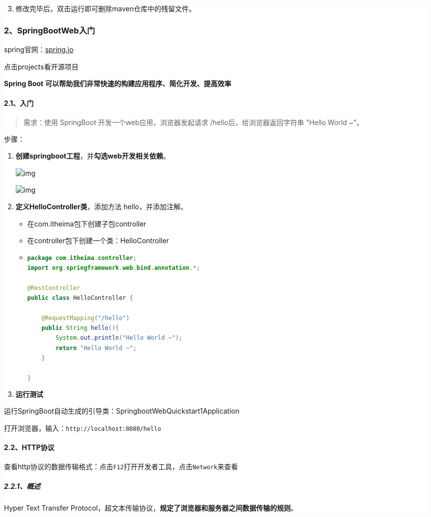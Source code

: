 3. 修改完毕后，双击运行即可删除maven仓库中的残留文件。

### 2、SpringBootWeb入门

spring官网：[spring.io](https://spring.io/)

点击projects看开源项目

**Spring Boot** **可以帮助我们非常快速的构建应用程序、简化开发、提高效率**

#### 2.1、入门

> 需求：使用 SpringBoot 开发一个web应用，浏览器发起请求 /hello后，给浏览器返回字符串 "Hello World ~"。 

步骤：

1. **创建springboot工程**，并**勾选web开发相关依赖**。

   ![img](https://gitee.com/coi4/test/raw/master/img/B5C7B8A99BC6FA8EB71D65741C49D1DA.png)

   ![img](https://gitee.com/coi4/test/raw/master/img/2C2E4DBD0B0DBAEB134527770FB5652F.png)

2. **定义HelloController类**，添加方法 hello，并添加注解。

   - 在com.itheima包下创建子包controller

   - 在controller包下创建一个类：HelloController

   - ```java
     package com.itheima.controller;
     import org.springframework.web.bind.annotation.*;
     
     @RestController
     public class HelloController {
     
         @RequestMapping("/hello")
         public String hello(){
             System.out.println("Hello World ~");
             return "Hello World ~";
         }
         
     }    
     ```

     

3. **运行测试**

运行SpringBoot自动生成的引导类：SpringbootWebQuickstart1Application

打开浏览器，输入：`http://localhost:8080/hello`

#### 2.2、HTTP协议

查看http协议的数据传输格式：点击`F12`打开开发者工具，点击`Network`来查看

##### 2.2.1、概述

Hyper Text Transfer Protocol，超文本传输协议，**规定了浏览器和服务器之间数据传输的规则**。
